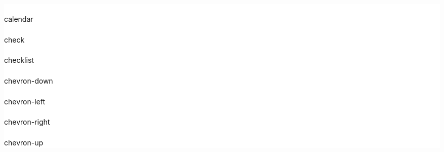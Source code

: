 <div class="preview">
    <span class="inner">
        <i class="octicon octicon-calendar"></i>
    </span>
    <br>
    <span class='label'>calendar</span>
</div>

<div class="preview">
    <span class="inner">
        <i class="octicon octicon-check"></i>
    </span>
    <br>
    <span class='label'>check</span>
</div>

<div class="preview">
    <span class="inner">
        <i class="octicon octicon-checklist"></i>
    </span>
    <br>
    <span class='label'>checklist</span>
</div>

<div class="preview">
    <span class="inner">
        <i class="octicon octicon-chevron-down"></i>
    </span>
    <br>
    <span class='label'>chevron-down</span>
</div>

<div class="preview">
    <span class="inner">
        <i class="octicon octicon-chevron-left"></i>
    </span>
    <br>
    <span class='label'>chevron-left</span>
</div>

<div class="preview">
    <span class="inner">
        <i class="octicon octicon-chevron-right"></i>
    </span>
    <br>
    <span class='label'>chevron-right</span>
</div>

<div class="preview">
    <span class="inner">
        <i class="octicon octicon-chevron-up"></i>
    </span>
    <br>
    <span class='label'>chevron-up</span>
</div>

